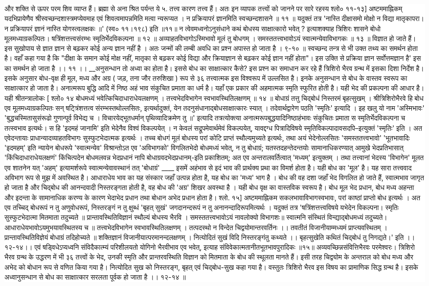 और शक्ति से ऊपर परम शिव व्याप्त हैं। ब्रह्मा से अना श्रित पर्यन्त ये ५. तत्त्व कारण तत्त्व हैं। अतः इन व्यापक तत्त्वों को जानने पर सारे रहस्य 
श्लो० ११-१३] अष्टममाह्निकम् 
यदभिप्रायेणैव श्रीस्वच्छन्दशास्त्रमप्येवमाह एवं शिवत्वमापन्नमिति मत्वा न्यरूप्यत । न प्रक्रियापरं ज्ञानमिति स्वच्छन्दशासने ॥ ११ ॥ 
यदुक्तं तत्र 
'नास्ति दीक्षासमो मोक्षो न विद्या मातृकापरा। 
न प्रक्रियापरं ज्ञानं नास्ति योगस्त्वलक्षकः ॥' 
(स्व० ११।१९८) इति ॥११॥ न त्वेवमध्वनोऽनुसंधाने कथं बोधस्य साक्षात्कारो भवेत् ? इत्याशक्याह त्रिशिरः शासने बोधो मूलमध्याग्रकल्पितः। षत्रिंशत्तत्त्वसंरम्भः स्मृतिर्भेदविकल्पना ॥ १२ ॥ अव्याहतविभागोऽस्मिभावो मूलं तु बोधगम् । समस्ततत्त्वभावोऽयं स्वात्मन्येवाविभागकः ॥ १३ ॥ 
विज्ञात हो जाते हैं। इस सुखोपाय से ज्ञात ज्ञान से बढ़कर कोई अन्य ज्ञान नहीं है । अतः जन्मों की लम्बी अवधि का प्रश्न अपास्त हो जाता है । ९-१० ॥ 
स्वच्छन्द तन्त्र से भी उक्त तथ्य का समर्थन होता है। वहाँ कहा गया है कि "दीक्षा के समान कोई मोक्ष नहीं, मातृका से बढ़कर कोई विद्या और क्रियाज्ञान से बढ़कर कोई ज्ञान नहीं होता"। इस उक्ति से प्रक्रिया ज्ञान सर्वोत्तमज्ञान है' इस का समर्थन हो जाता है ।। ११ ।। 
__अनुसन्धान तो अध्वा का होता है। इससे बोध का साक्षात्कार कैसे? इस प्रश्न का समाधान कर रहे हैं 
त्रिशिरो भैरव ग्रन्थ में इसका दिशा निर्देश है। इसके अनुसार बोध-वृक्ष ही मूल, मध्य और अग्र ( जड़, तना जौर तरुशिखा ) रूप से ३६ तत्त्वात्मक इस विश्वरूप में उल्लसित है। इनके अनुसन्धान से बोध के वास्तव स्वरूप का साक्षात्कार हो जाता है। अनात्मरूप बुद्धि आदि में निष्ठ अहं भाव संकुचित प्रमाता का धर्म है। यहाँ एक प्रकार की अहमात्मक स्मृति स्फुरित होती है। यही भेद की प्रकल्पना की आधार है। यही 
श्रीतन्त्रालोकः 
[ श्लो० १४ बोधमध्यं भवेत्किचिदाधाराधेयलक्षणम् । तत्त्वभेदविभागेन स्वभावस्थितिलक्षणम् ॥ १४ ॥ बोधाग्रं तत्तु चिद्बोधं निस्तरमं बृहत्सुखम् । 
श्रीत्रिशिरोभैरवे हि बोध एव मूलमध्याग्रकल्पितः सन् षट्त्रिंशत्तत्व संरम्भस्तथोल्लसितः, इत्यर्थादुक्तं, येन तदनुसंधानाद्बोधसाक्षात्कारः स्यात् । तदेवार्थद्वारेण पठति 'स्मृतिः' इत्यादि । इह खलु यो नाम 'अस्मिभावः' 
'बुद्धचस्मितासुसंरूढो गुणान्पूर्व विभेद्य च । 
विचारयेद्भूतधर्मान् पृथिव्यादिक्रमेण तु ॥' इत्यादि तत्रत्योक्त्या अनात्मरूपबुद्धयादिनिष्ठाहंभावः संकुचितः प्रमाता स स्मृतिर्भेदविकल्पना च तत्स्वभाव इत्यर्थः। स हि 'इदमहं जानामि' इति भेदेनैव विश्वं विकल्पयेत् । न केवलं सद्रूपमेवार्थमेवं विकल्पयेत्, यावद्दग्ध पित्रादिविषये स्मृतिविकल्पादावसदपि–इत्युक्तं 'स्मृतिः' इति । अत एवेदन्तायाः प्राधान्यादव्याहतविभागः सुस्फुटभेदात्मक इत्यर्थः । तच्च बोधगं मूलं बोधस्य परां कोटि प्राप्तं स्थौल्यमुच्यते इत्यर्थः, तथा अयं भेदेनोल्लसितः 'समस्ततत्त्वभावो' 'भूतभावादिः 'इदमहम्' इति न्यायेन बोधरूपे 'स्वात्मन्येव' विश्रान्तोऽत एव 'अविभागको' विगलितभेदो बोधमध्यं भवेत्, न तु बोधाग्रं; यतस्तदहन्तेदन्तयोः सामानाधिकरण्यात् आमुखे भेदप्रतिभासात् 'किंचिदाधाराधेयलक्षणं' किंचित्पदेन बोधमलवन्न भेदप्रधानं नापि बोधाग्रवदभेदप्रधानम्-इति प्रकाशितम्; अत एव अन्तरालवर्तित्वात् 'मध्यम्' इत्युक्तम् । तथा तत्त्वानां भेदस्य 'विभागेन' मूलत एव शातनेन यत् 'अहम्' इत्यामर्शरूपे स्वात्मन्येवावस्थानं तत् 'बोधाग्रं' 
____ इसमें अहंभाव से इदं भाव की प्रार्थक्य प्रथा का विमर्श होता है। यही बोध का 'मूल' है। यह सारा तत्त्ववाद अविभाग रूप से मुझ में अवस्थित है। आधाराधेय भाव का यह संस्कार जहाँ उत्पन्न होता है, यह बोध का 'मध्य' भाग है । बोध की वह दशा जहाँ भेद विगलित हो जाते हैं, स्वात्मभाव जागृत हो जाता है और चिद्बोध की आनन्दवादी निस्तरङ्गता होती है, वह बोध की 'अग्र' शिखर अवस्था है । यही बोध वृक्ष का वास्तविक स्वरूप है। 
बोध मूल भेद प्रधान, बोध मध्य अहन्ता और इदन्ता के सामानाधिक करण्य के कारण भेदाभेद प्रधान तथा बोधान अभेद प्रधान होता है। 
श्लो. १५] 
अष्टममाह्निकम सकलभावाविभागस्वभावः, परां काष्ठां प्राप्तो बोध इत्यर्थः । अत एव तच्चिद् बोधरूपं न तु अणुवोधरूपं, निस्तरङ्गं न तु क्षुब्धं 'बृहत् सुखं' जगदानन्दरूपं न तु अनानन्दादिरूपमित्यर्थः । यदुक्तं तत्र 
'षत्रिंशत्तत्त्वविषये यभेदेन विकल्पना। स्मृतिः सुस्फुटभेदात्मा मितमाता तदुच्यते ॥ प्रान्तावस्थितिविज्ञानं स्थौल्यं बोधस्य भैरवि । समस्ततत्त्वभावोऽयं नावलोक्यो विभागशः॥ स्वात्मनि संस्थितं विन्द्याद्बोधमध्यं तदुच्यते। आधाराधेयभावोऽयमुभयावस्थितस्य च ॥ तत्त्वभेदविभागेन स्वभावस्थितिलक्षणम् । तत्पदस्थो न विन्देत चिद्वयोमान्तरवर्तिनः ।। तवतीतं विजानीयाम्मध्यमं प्राप्त्यवस्थितम् । प्रान्तावस्थितिविज्ञेयं बोधाग्रं तदिहोच्यते ॥ शक्तिज्ञानं विजानीयात्परमानन्दलक्षणम् । नित्योदितं सुखं विदि निस्तरङ्गंतु कथ्यते ।। 
बृहत्सुखेति कथितं चिद्बोधं तु निगद्यते।' इति ।।१२-१४।। एवं षड्विधेऽप्यध्वनि संविदैकात्म्यं परिशीलयतो योगिनो भैरवीभाव एव भवेत्, इत्याह 
संविवेकात्मतानीतभूतभावपुरादिकः ॥१५॥ अव्यवच्छिन्नसंवित्तिभैरवः परमेश्वरः। 
त्रिशिरो भैरव ग्रन्थ के उद्धरण में भी ३६ तत्त्वों के भेद, उनकी स्मृति और प्रान्तरवस्थिति विज्ञान को मितमाता के बोध की स्थूलता मानते हैं। इसी तरह चिद्व्योम के अन्तराल को बोध मध्य और अभेद को बोधान रूप से वणित किया गया है। नित्योदित सुख को निस्तरङ्ग, बृहत् एवं चिद्बोध-सुख कहा गया है। वस्तुतः त्रिशिरो भैरव इस विषय का प्रामाणिक सिद्ध ग्रन्थ है। इसके अध्वानुसन्धान से बोध का साक्षात्कार सरलता पूर्वक हो जाता है ।। १२-१४ ॥ 